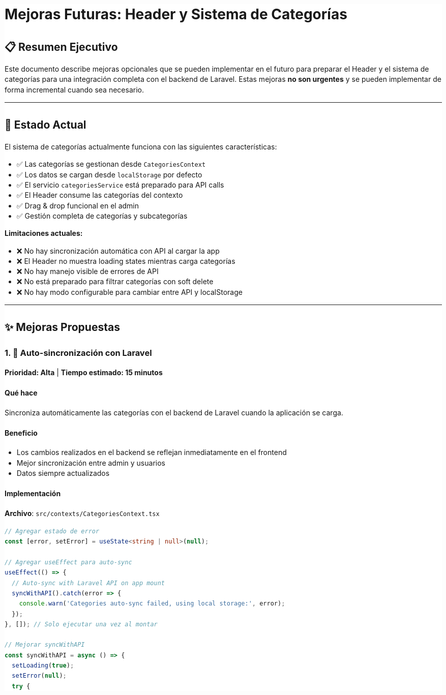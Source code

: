 # Mejoras Futuras: Header y Sistema de Categorías

## 📋 Resumen Ejecutivo

Este documento describe mejoras opcionales que se pueden implementar en el futuro para preparar el Header y el sistema de categorías para una integración completa con el backend de Laravel. Estas mejoras **no son urgentes** y se pueden implementar de forma incremental cuando sea necesario.

---

## 🎯 Estado Actual

El sistema de categorías actualmente funciona con las siguientes características:

- ✅ Las categorías se gestionan desde `CategoriesContext`
- ✅ Los datos se cargan desde `localStorage` por defecto
- ✅ El servicio `categoriesService` está preparado para API calls
- ✅ El Header consume las categorías del contexto
- ✅ Drag & drop funcional en el admin
- ✅ Gestión completa de categorías y subcategorías

**Limitaciones actuales:**
- ❌ No hay sincronización automática con API al cargar la app
- ❌ El Header no muestra loading states mientras carga categorías
- ❌ No hay manejo visible de errores de API
- ❌ No está preparado para filtrar categorías con soft delete
- ❌ No hay modo configurable para cambiar entre API y localStorage

---

## ✨ Mejoras Propuestas

### 1. 🔄 Auto-sincronización con Laravel
**Prioridad: Alta** | **Tiempo estimado: 15 minutos**

#### Qué hace
Sincroniza automáticamente las categorías con el backend de Laravel cuando la aplicación se carga.

#### Beneficio
- Los cambios realizados en el backend se reflejan inmediatamente en el frontend
- Mejor sincronización entre admin y usuarios
- Datos siempre actualizados

#### Implementación
**Archivo**: `src/contexts/CategoriesContext.tsx`

```typescript
// Agregar estado de error
const [error, setError] = useState<string | null>(null);

// Agregar useEffect para auto-sync
useEffect(() => {
  // Auto-sync with Laravel API on app mount
  syncWithAPI().catch(error => {
    console.warn('Categories auto-sync failed, using local storage:', error);
  });
}, []); // Solo ejecutar una vez al montar

// Mejorar syncWithAPI
const syncWithAPI = async () => {
  setLoading(true);
  setError(null);
  try {
```